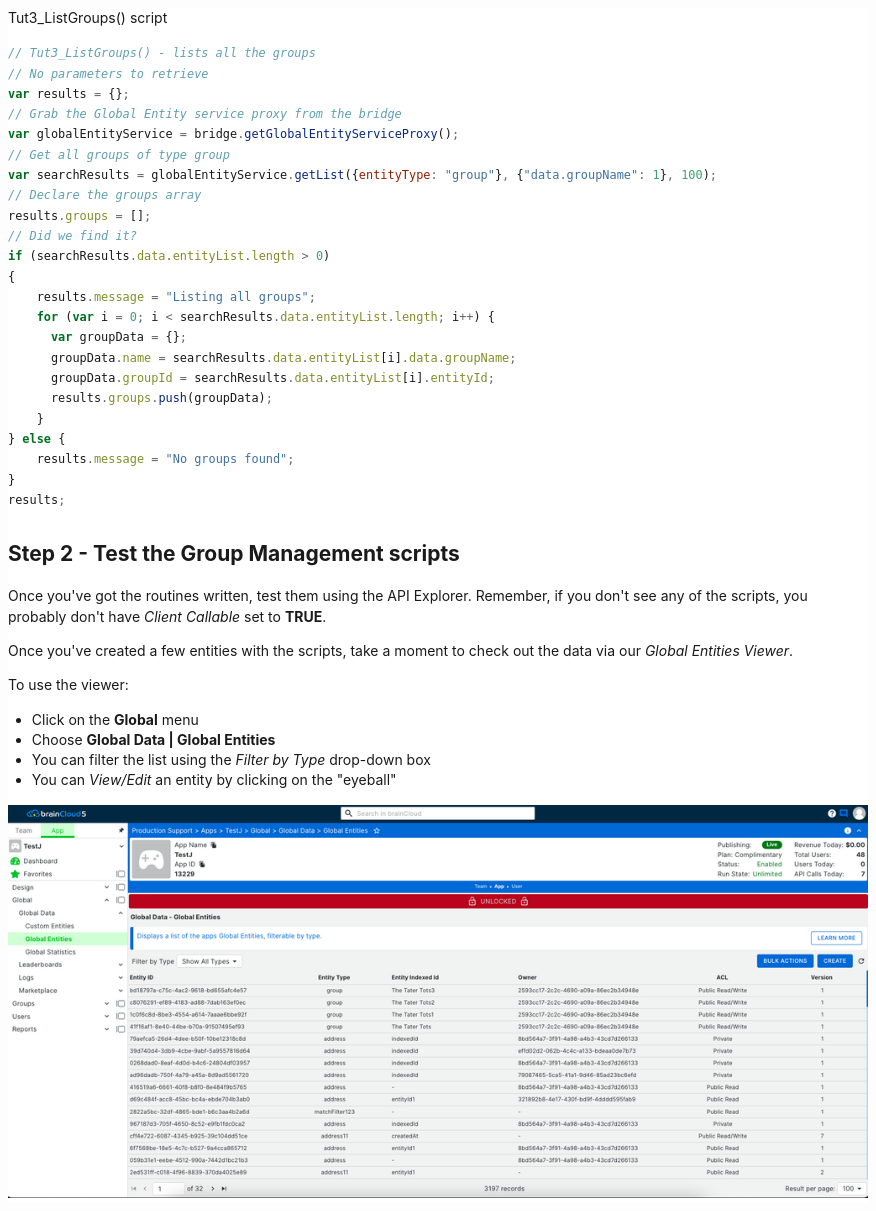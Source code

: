 Tut3_ListGroups() script
```js
// Tut3_ListGroups() - lists all the groups
// No parameters to retrieve
var results = {};
// Grab the Global Entity service proxy from the bridge
var globalEntityService = bridge.getGlobalEntityServiceProxy();
// Get all groups of type group
var searchResults = globalEntityService.getList({entityType: "group"}, {"data.groupName": 1}, 100);
// Declare the groups array
results.groups = [];
// Did we find it?
if (searchResults.data.entityList.length > 0)
{
    results.message = "Listing all groups";
    for (var i = 0; i < searchResults.data.entityList.length; i++) {
      var groupData = {};
      groupData.name = searchResults.data.entityList[i].data.groupName;
      groupData.groupId = searchResults.data.entityList[i].entityId;
      results.groups.push(groupData);
    }
} else {
    results.message = "No groups found";
}
results;
```
## Step 2 - Test the Group Management scripts

Once you've got the routines written, test them using the API Explorer. Remember, if you don't see any of the scripts, you probably don't have _Client Callable_ set to **TRUE**.

Once you've created a few entities with the scripts, take a moment to check out the data via our _Global Entities Viewer_.

To use the viewer:

- Click on the **Global** menu
- Choose **Global Data | Global Entities**
- You can filter the list using the _Filter by Type_ drop-down box
- You can _View/Edit_ an entity by clicking on the "eyeball"

[![](images/Tut3_GlobalEntities-1024x496.png)](images/Tut3_GlobalEntities-1024x496.png)
